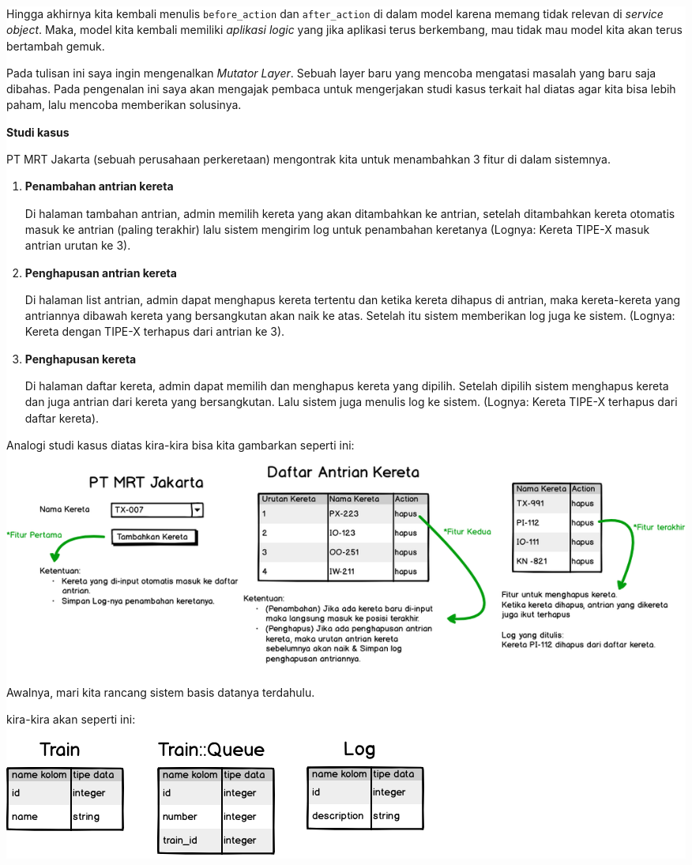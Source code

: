 Hingga akhirnya kita kembali menulis `before_action` dan `after_action` di dalam model karena memang tidak relevan di *service object*. Maka, model kita kembali memiliki *aplikasi logic* yang jika aplikasi terus berkembang, mau tidak mau model kita akan terus bertambah gemuk.

Pada tulisan ini saya ingin mengenalkan *Mutator Layer*. Sebuah layer baru yang mencoba mengatasi masalah yang baru saja dibahas. Pada pengenalan ini saya akan mengajak pembaca untuk mengerjakan studi kasus terkait hal diatas agar kita bisa lebih paham, lalu mencoba memberikan solusinya.

**Studi kasus**

PT MRT Jakarta (sebuah perusahaan perkeretaan) mengontrak kita untuk menambahkan 3 fitur di dalam sistemnya.

1. **Penambahan antrian kereta**

   Di halaman tambahan antrian, admin memilih kereta yang akan ditambahkan ke antrian, setelah ditambahkan kereta otomatis masuk ke antrian (paling terakhir) lalu sistem mengirim log untuk penambahan keretanya (Lognya: Kereta TIPE-X masuk antrian urutan ke 3).
2. **Penghapusan antrian kereta**

   Di halaman list antrian, admin dapat menghapus kereta tertentu dan ketika kereta dihapus di antrian, maka kereta-kereta yang antriannya dibawah kereta yang bersangkutan akan naik ke atas. Setelah itu sistem memberikan log juga ke sistem. (Lognya: Kereta dengan TIPE-X terhapus dari antrian ke 3).
3. **Penghapusan kereta**

   Di halaman daftar kereta, admin dapat memilih dan menghapus kereta yang dipilih. Setelah dipilih sistem menghapus kereta dan juga antrian dari kereta yang bersangkutan. Lalu sistem juga menulis log ke sistem. (Lognya: Kereta TIPE-X terhapus dari daftar kereta).

Analogi studi kasus diatas kira-kira bisa kita gambarkan seperti ini:

![Analogi Soal](/assets/anologi-soal.png)

Awalnya, mari kita rancang sistem basis datanya terdahulu.

kira-kira akan seperti ini:

![Struktur data](/assets/mutator-example-erd.png)
